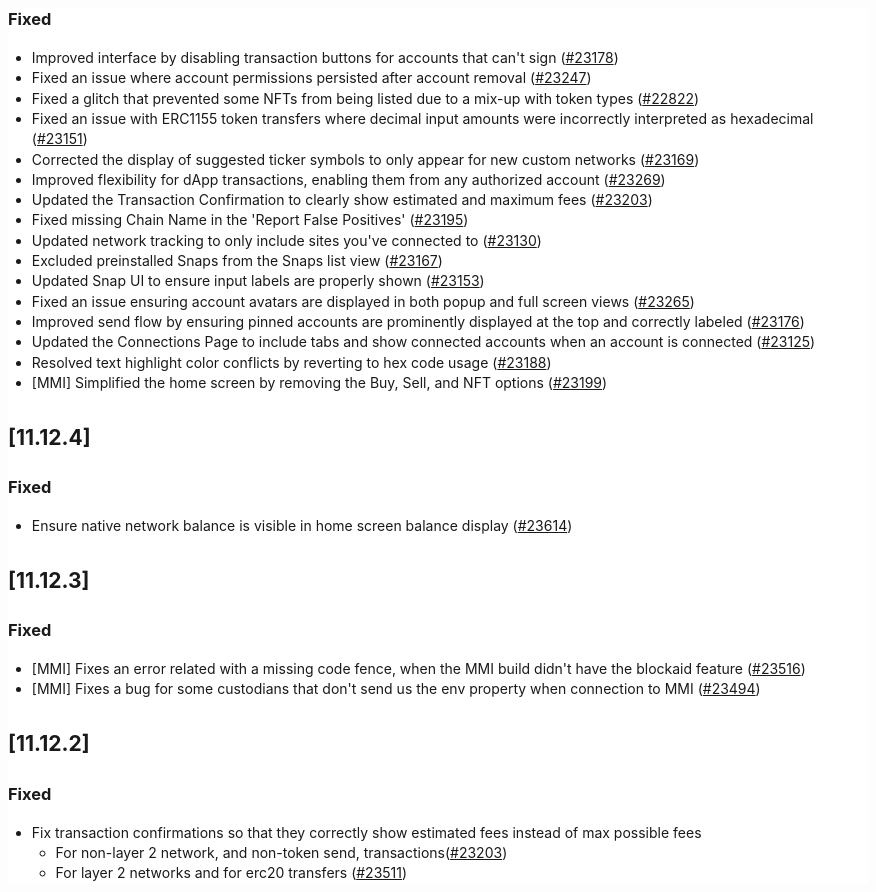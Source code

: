 ### Fixed
- Improved interface by disabling transaction buttons for accounts that can't sign ([#23178](https://github.com/BlockStar/metamask-extension/pull/23178))
- Fixed an issue where account permissions persisted after account removal ([#23247](https://github.com/BlockStar/metamask-extension/pull/23247))
- Fixed a glitch that prevented some NFTs from being listed due to a mix-up with token types ([#22822](https://github.com/BlockStar/metamask-extension/pull/22822))
- Fixed an issue with ERC1155 token transfers where decimal input amounts were incorrectly interpreted as hexadecimal ([#23151](https://github.com/BlockStar/metamask-extension/pull/23151))
- Corrected the display of suggested ticker symbols to only appear for new custom networks ([#23169](https://github.com/BlockStar/metamask-extension/pull/23169))
- Improved flexibility for dApp transactions, enabling them from any authorized account ([#23269](https://github.com/BlockStar/metamask-extension/pull/23269))
- Updated the Transaction Confirmation to clearly show estimated and maximum fees ([#23203](https://github.com/BlockStar/metamask-extension/pull/23203))
- Fixed missing Chain Name in the 'Report False Positives' ([#23195](https://github.com/BlockStar/metamask-extension/pull/23195))
- Updated network tracking to only include sites you've connected to ([#23130](https://github.com/BlockStar/metamask-extension/pull/23130))
- Excluded preinstalled Snaps from the Snaps list view ([#23167](https://github.com/BlockStar/metamask-extension/pull/23167))
- Updated Snap UI to ensure input labels are properly shown ([#23153](https://github.com/BlockStar/metamask-extension/pull/23153))
- Fixed an issue ensuring account avatars are displayed in both popup and full screen views ([#23265](https://github.com/BlockStar/metamask-extension/pull/23265))
- Improved send flow by ensuring pinned accounts are prominently displayed at the top and correctly labeled ([#23176](https://github.com/BlockStar/metamask-extension/pull/23176))
- Updated the Connections Page to include tabs and show connected accounts when an account is connected ([#23125](https://github.com/BlockStar/metamask-extension/pull/23125))
- Resolved text highlight color conflicts by reverting to hex code usage ([#23188](https://github.com/BlockStar/metamask-extension/pull/23188))
- [MMI] Simplified the home screen by removing the Buy, Sell, and NFT options ([#23199](https://github.com/BlockStar/metamask-extension/pull/23199))

## [11.12.4]
### Fixed
- Ensure native network balance is visible in home screen balance display ([#23614](https://github.com/BlockStar/metamask-extension/pull/23614))

## [11.12.3]
### Fixed
- [MMI] Fixes an error related with a missing code fence, when the MMI build didn't have the blockaid feature ([#23516](https://github.com/BlockStar/metamask-extension/pull/23516))
- [MMI] Fixes a bug for some custodians that don't send us the env property when connection to MMI ([#23494](https://github.com/BlockStar/metamask-extension/pull/23494))

## [11.12.2]
### Fixed
- Fix transaction confirmations so that they correctly show estimated fees instead of max possible fees
    - For non-layer 2 network, and non-token send, transactions([#23203](https://github.com/BlockStar/metamask-extension/pull/23203))
    - For layer 2 networks and for erc20 transfers ([#23511](https://github.com/BlockStar/metamask-extension/pull/23511))
